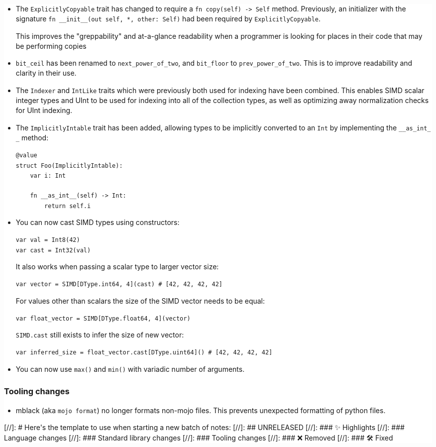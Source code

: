 - The `ExplicitlyCopyable` trait has changed to require a
  `fn copy(self) -> Self` method. Previously, an initializer with the signature
  `fn __init__(out self, *, other: Self)` had been required by
  `ExplicitlyCopyable`.

  This improves the "greppability" and at-a-glance readability when a programmer
  is looking for places in their code that may be performing copies

- `bit_ceil` has been renamed to `next_power_of_two`, and `bit_floor` to
  `prev_power_of_two`. This is to improve readability and clarity in their use.

- The `Indexer` and `IntLike` traits which were previously both used for
  indexing have been combined. This enables SIMD scalar integer types and UInt
  to be used for indexing into all of the collection types, as well as
  optimizing away normalization checks for UInt indexing.

- The `ImplicitlyIntable` trait has been added, allowing types to be implicitly
  converted to an `Int` by implementing the `__as_int__` method:

  ```mojo
  @value
  struct Foo(ImplicitlyIntable):
      var i: Int

      fn __as_int__(self) -> Int:
          return self.i
  ```

- You can now cast SIMD types using constructors:

  ```mojo
  var val = Int8(42)
  var cast = Int32(val)
  ```

  It also works when passing a scalar type to larger vector size:

  ```mojo
  var vector = SIMD[DType.int64, 4](cast) # [42, 42, 42, 42]
  ```

  For values other than scalars the size of the SIMD vector needs to be equal:

  ```mojo
  var float_vector = SIMD[DType.float64, 4](vector)
  ```

  `SIMD.cast` still exists to infer the size of new vector:

  ```mojo
  var inferred_size = float_vector.cast[DType.uint64]() # [42, 42, 42, 42]
  ```

- You can now use `max()` and `min()` with variadic number of arguments.

### Tooling changes

- mblack (aka `mojo format`) no longer formats non-mojo files. This prevents
  unexpected formatting of python files.


[//]: # Here's the template to use when starting a new batch of notes:
[//]: ## UNRELEASED
[//]: ### ✨ Highlights
[//]: ### Language changes
[//]: ### Standard library changes
[//]: ### Tooling changes
[//]: ### ❌ Removed
[//]: ### 🛠️ Fixed